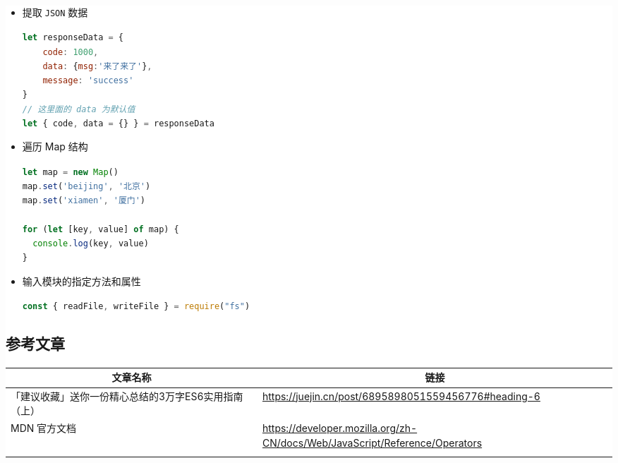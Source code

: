 - 提取 `JSON` 数据

  ```js
  let responseData = {
      code: 1000,
      data: {msg:'来了来了'},
      message: 'success'
  }
  // 这里面的 data 为默认值
  let { code, data = {} } = responseData
  ```

- 遍历 Map 结构

  ```js
  let map = new Map()
  map.set('beijing', '北京')
  map.set('xiamen', '厦门')
  
  for (let [key, value] of map) {
    console.log(key, value)
  }
  ```

- 输入模块的指定方法和属性

  ```js
  const { readFile, writeFile } = require("fs")
  ```

## 参考文章

| 文章名称                                             | 链接                                                         |
| ---------------------------------------------------- | ------------------------------------------------------------ |
| 「建议收藏」送你一份精心总结的3万字ES6实用指南（上） | https://juejin.cn/post/6895898051559456776#heading-6         |
| MDN 官方文档                                         | https://developer.mozilla.org/zh-CN/docs/Web/JavaScript/Reference/Operators |
|                                                      |                                                              |


